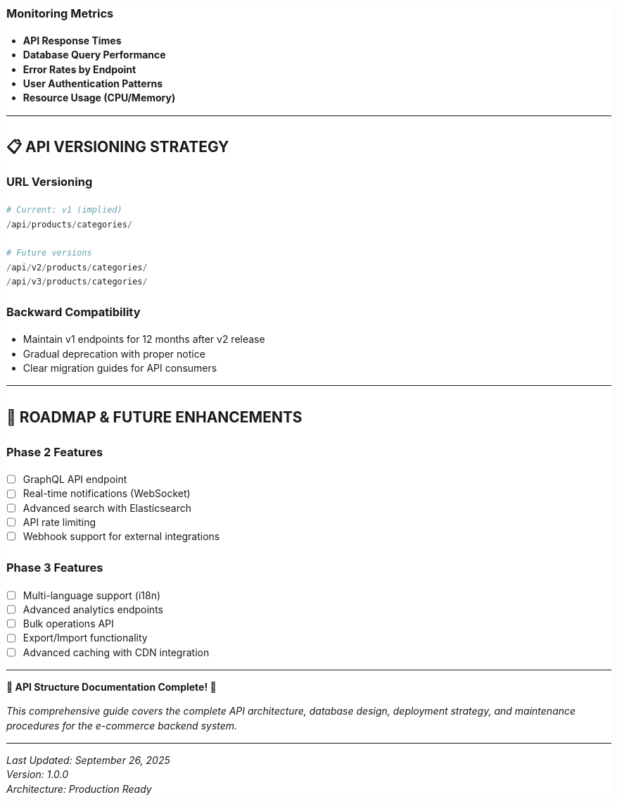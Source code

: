 ### Monitoring Metrics
- **API Response Times**
- **Database Query Performance**
- **Error Rates by Endpoint**
- **User Authentication Patterns**
- **Resource Usage (CPU/Memory)**

---

## 📋 API VERSIONING STRATEGY

### URL Versioning
```python
# Current: v1 (implied)
/api/products/categories/

# Future versions
/api/v2/products/categories/
/api/v3/products/categories/
```

### Backward Compatibility
- Maintain v1 endpoints for 12 months after v2 release
- Gradual deprecation with proper notice
- Clear migration guides for API consumers

---

## 🎯 ROADMAP & FUTURE ENHANCEMENTS

### Phase 2 Features
- [ ] GraphQL API endpoint
- [ ] Real-time notifications (WebSocket)
- [ ] Advanced search with Elasticsearch
- [ ] API rate limiting
- [ ] Webhook support for external integrations

### Phase 3 Features  
- [ ] Multi-language support (i18n)
- [ ] Advanced analytics endpoints
- [ ] Bulk operations API
- [ ] Export/Import functionality
- [ ] Advanced caching with CDN integration

---

**🎉 API Structure Documentation Complete! 🎉**

*This comprehensive guide covers the complete API architecture, database design, deployment strategy, and maintenance procedures for the e-commerce backend system.*

---

*Last Updated: September 26, 2025*  
*Version: 1.0.0*  
*Architecture: Production Ready*
